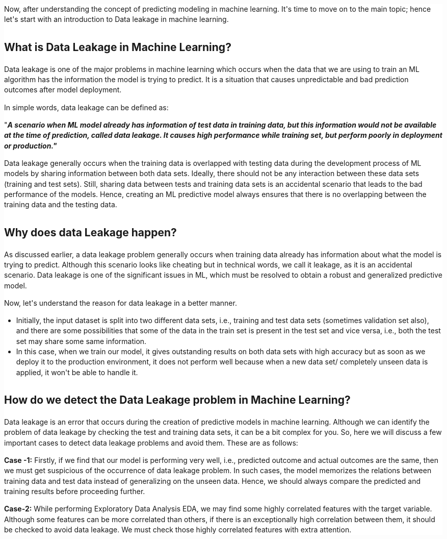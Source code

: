 Now, after understanding the concept of predicting modeling in machine learning. It's time to move on to the main topic; hence let's start with an introduction to Data leakage in machine learning.

What is Data Leakage in Machine Learning?
-----------------------------------------

Data leakage is one of the major problems in machine learning which occurs when the data that we are using to train an ML algorithm has the information the model is trying to predict. It is a situation that causes unpredictable and bad prediction outcomes after model deployment.

In simple words, data leakage can be defined as:

"**_A scenario when ML model already has information of test data in training data, but this information would not be available at the time of prediction, called data leakage. It causes high performance while training set, but perform poorly in deployment or production."_**

Data leakage generally occurs when the training data is overlapped with testing data during the development process of ML models by sharing information between both data sets. Ideally, there should not be any interaction between these data sets (training and test sets). Still, sharing data between tests and training data sets is an accidental scenario that leads to the bad performance of the models. Hence, creating an ML predictive model always ensures that there is no overlapping between the training data and the testing data.

Why does data Leakage happen?
-----------------------------

As discussed earlier, a data leakage problem generally occurs when training data already has information about what the model is trying to predict. Although this scenario looks like cheating but in technical words, we call it leakage, as it is an accidental scenario. Data leakage is one of the significant issues in ML, which must be resolved to obtain a robust and generalized predictive model.

Now, let's understand the reason for data leakage in a better manner.

*   Initially, the input dataset is split into two different data sets, i.e., training and test data sets (sometimes validation set also), and there are some possibilities that some of the data in the train set is present in the test set and vice versa, i.e., both the test set may share some same information.
*   In this case, when we train our model, it gives outstanding results on both data sets with high accuracy but as soon as we deploy it to the production environment, it does not perform well because when a new data set/ completely unseen data is applied, it won't be able to handle it.

How do we detect the Data Leakage problem in Machine Learning?
--------------------------------------------------------------

Data leakage is an error that occurs during the creation of predictive models in machine learning. Although we can identify the problem of data leakage by checking the test and training data sets, it can be a bit complex for you. So, here we will discuss a few important cases to detect data leakage problems and avoid them. These are as follows:

**Case -1:** Firstly, if we find that our model is performing very well, i.e., predicted outcome and actual outcomes are the same, then we must get suspicious of the occurrence of data leakage problem. In such cases, the model memorizes the relations between training data and test data instead of generalizing on the unseen data. Hence, we should always compare the predicted and training results before proceeding further.

**Case-2:** While performing Exploratory Data Analysis EDA, we may find some highly correlated features with the target variable. Although some features can be more correlated than others, if there is an exceptionally high correlation between them, it should be checked to avoid data leakage. We must check those highly correlated features with extra attention.
